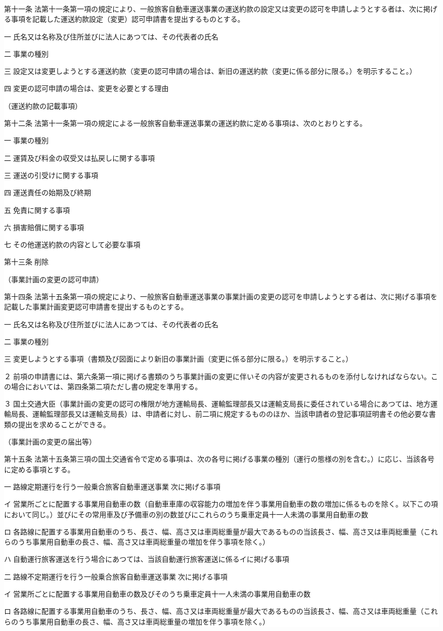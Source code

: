 第十一条 法第十一条第一項の規定により、一般旅客自動車運送事業の運送約款の設定又は変更の認可を申請しようとする者は、次に掲げる事項を記載した運送約款設定（変更）認可申請書を提出するものとする。

一 氏名又は名称及び住所並びに法人にあつては、その代表者の氏名

二 事業の種別

三 設定又は変更しようとする運送約款（変更の認可申請の場合は、新旧の運送約款（変更に係る部分に限る。）を明示すること。）

四 変更の認可申請の場合は、変更を必要とする理由

（運送約款の記載事項）

第十二条 法第十一条第一項の規定による一般旅客自動車運送事業の運送約款に定める事項は、次のとおりとする。

一 事業の種別

二 運賃及び料金の収受又は払戻しに関する事項

三 運送の引受けに関する事項

四 運送責任の始期及び終期

五 免責に関する事項

六 損害賠償に関する事項

七 その他運送約款の内容として必要な事項

第十三条 削除

（事業計画の変更の認可申請）

第十四条 法第十五条第一項の規定により、一般旅客自動車運送事業の事業計画の変更の認可を申請しようとする者は、次に掲げる事項を記載した事業計画変更認可申請書を提出するものとする。

一 氏名又は名称及び住所並びに法人にあつては、その代表者の氏名

二 事業の種別

三 変更しようとする事項（書類及び図面により新旧の事業計画（変更に係る部分に限る。）を明示すること。）

２ 前項の申請書には、第六条第一項に掲げる書類のうち事業計画の変更に伴いその内容が変更されるものを添付しなければならない。この場合においては、第四条第二項ただし書の規定を準用する。

３ 国土交通大臣（事業計画の変更の認可の権限が地方運輸局長、運輸監理部長又は運輸支局長に委任されている場合にあつては、地方運輸局長、運輸監理部長又は運輸支局長）は、申請者に対し、前二項に規定するもののほか、当該申請者の登記事項証明書その他必要な書類の提出を求めることができる。

（事業計画の変更の届出等）

第十五条 法第十五条第三項の国土交通省令で定める事項は、次の各号に掲げる事業の種別（運行の態様の別を含む。）に応じ、当該各号に定める事項とする。

一 路線定期運行を行う一般乗合旅客自動車運送事業 次に掲げる事項

イ 営業所ごとに配置する事業用自動車の数（自動車車庫の収容能力の増加を伴う事業用自動車の数の増加に係るものを除く。以下この項において同じ。）並びにその常用車及び予備車の別の数並びにこれらのうち乗車定員十一人未満の事業用自動車の数

ロ 各路線に配置する事業用自動車のうち、長さ、幅、高さ又は車両総重量が最大であるものの当該長さ、幅、高さ又は車両総重量（これらのうち事業用自動車の長さ、幅、高さ又は車両総重量の増加を伴う事項を除く。）

ハ 自動運行旅客運送を行う場合にあつては、当該自動運行旅客運送に係るイに掲げる事項

二 路線不定期運行を行う一般乗合旅客自動車運送事業 次に掲げる事項

イ 営業所ごとに配置する事業用自動車の数及びそのうち乗車定員十一人未満の事業用自動車の数

ロ 各路線に配置する事業用自動車のうち、長さ、幅、高さ又は車両総重量が最大であるものの当該長さ、幅、高さ又は車両総重量（これらのうち事業用自動車の長さ、幅、高さ又は車両総重量の増加を伴う事項を除く。）
